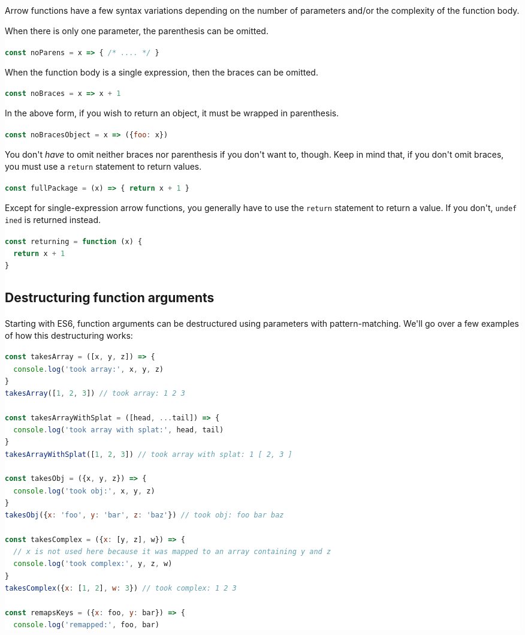 Arrow functions have a few syntax variations depending on the number of
parameters and/or the complexity of the function body.

When there is only one parameter, the parenthesis can be omitted.

```javascript
const noParens = x => { /* .... */ }
```

When the function body is a single expression, then the braces can be
omitted.

```javascript
const noBraces = x => x + 1
```

In the above form, if you wish to return an object, it must be wrapped in
parenthesis.

```javascript
const noBracesObject = x => ({foo: x})
```

You don't *have* to omit neither braces nor parenthesis if you don't want to,
though. Keep in mind that, if you don't omit braces, you must use a `return`
statement to return values.

```javascript
const fullPackage = (x) => { return x + 1 }
```

Except for single-expression arrow functions, you generally have to use the
`return` statement to return a value. If you don't, `undefined` is returned
instead.

```javascript
const returning = function (x) {
  return x + 1
}
```

## Destructuring function arguments

Starting with ES6, function arguments can be destructured using parameters with
pattern-matching. We'll go over a few examples of how this destructuring works:

```javascript
const takesArray = ([x, y, z]) => {
  console.log('took array:', x, y, z)
}
takesArray([1, 2, 3]) // took array: 1 2 3

const takesArrayWithSplat = ([head, ...tail]) => {
  console.log('took array with splat:', head, tail)
}
takesArrayWithSplat([1, 2, 3]) // took array with splat: 1 [ 2, 3 ]

const takesObj = ({x, y, z}) => {
  console.log('took obj:', x, y, z)
}
takesObj({x: 'foo', y: 'bar', z: 'baz'}) // took obj: foo bar baz

const takesComplex = ({x: [y, z], w}) => {
  // x is not used here because it was mapped to an array containing y and z
  console.log('took complex:', y, z, w)
}
takesComplex({x: [1, 2], w: 3}) // took complex: 1 2 3

const remapsKeys = ({x: foo, y: bar}) => {
  console.log('remapped:', foo, bar)
```